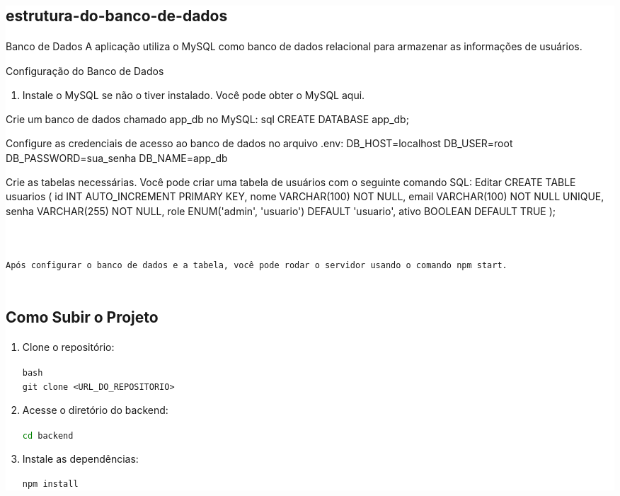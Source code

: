 ## estrutura-do-banco-de-dados
Banco de Dados
A aplicação utiliza o MySQL como banco de dados relacional para armazenar as informações de usuários.

Configuração do Banco de Dados

1. Instale o MySQL se não o tiver instalado. Você pode obter o MySQL aqui.

Crie um banco de dados chamado app_db no MySQL:
sql
CREATE DATABASE app_db;

Configure as credenciais de acesso ao banco de dados no arquivo .env:
DB_HOST=localhost
DB_USER=root
DB_PASSWORD=sua_senha
DB_NAME=app_db


Crie as tabelas necessárias. Você pode criar uma tabela de usuários com o seguinte comando SQL:
Editar
CREATE TABLE usuarios (
  id INT AUTO_INCREMENT PRIMARY KEY,
  nome VARCHAR(100) NOT NULL,
  email VARCHAR(100) NOT NULL UNIQUE,
  senha VARCHAR(255) NOT NULL,
  role ENUM('admin', 'usuario') DEFAULT 'usuario',
  ativo BOOLEAN DEFAULT TRUE
);
   ```


Após configurar o banco de dados e a tabela, você pode rodar o servidor usando o comando npm start.


   ```

## Como Subir o Projeto

1. Clone o repositório:

   ```
   bash
   git clone <URL_DO_REPOSITORIO>
   ```

2. Acesse o diretório do backend:

   ```bash
   cd backend
   ```

3. Instale as dependências:

   ```bash
   npm install
   ```
